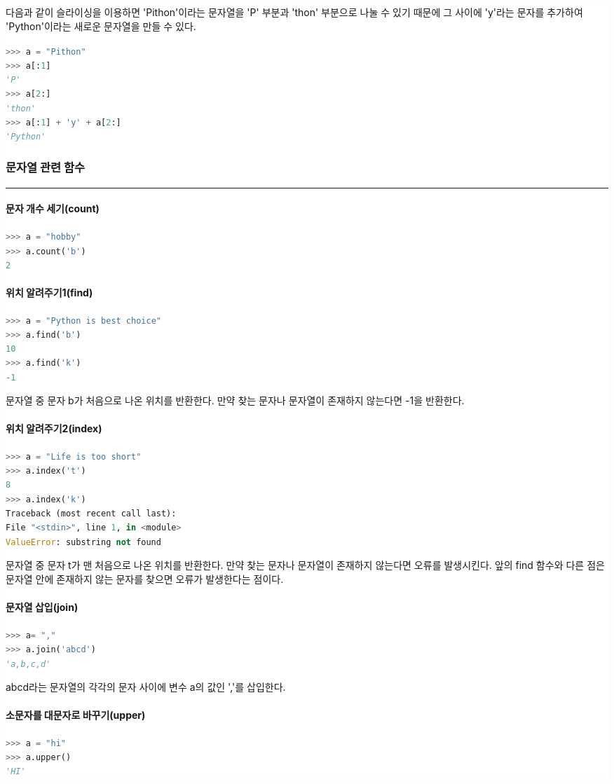 다음과 같이 슬라이싱을 이용하면 'Pithon'이라는 문자열을 'P' 부분과 'thon' 부분으로 나눌 수 있기 때문에 그 사이에
'y'라는 문자를 추가하여 'Python'이라는 새로운 문자열을 만들 수 있다.
```python
>>> a = "Pithon"
>>> a[:1]
'P'
>>> a[2:]
'thon'
>>> a[:1] + 'y' + a[2:]
'Python'
```

### 문자열 관련 함수
- - -
#### 문자 개수 세기(count)
```python
>>> a = "hobby"
>>> a.count('b')
2
```
#### 위치 알려주기1(find)
```python
>>> a = "Python is best choice"
>>> a.find('b')
10
>>> a.find('k')
-1
```
문자열 중 문자 b가 처음으로 나온 위치를 반환한다. 만약 찾는 문자나 문자열이 존재하지 않는다면 -1을 반환한다.

#### 위치 알려주기2(index)
```python
>>> a = "Life is too short"
>>> a.index('t')
8
>>> a.index('k')
Traceback (most recent call last):
File "<stdin>", line 1, in <module>
ValueError: substring not found
```
문자열 중 문자 t가 맨 처음으로 나온 위치를 반환한다. 만약 찾는 문자나 문자열이 존재하지 않는다면 오류를 발생시킨다.
앞의 find 함수와 다른 점은 문자열 안에 존재하지 않는 문자를 찾으면 오류가 발생한다는 점이다.

#### 문자열 삽입(join)
```python
>>> a= ","
>>> a.join('abcd')
'a,b,c,d'
```
abcd라는 문자열의 각각의 문자 사이에 변수 a의 값인 ','를 삽입한다.

#### 소문자를 대문자로 바꾸기(upper)
```python
>>> a = "hi"
>>> a.upper()
'HI'
```
